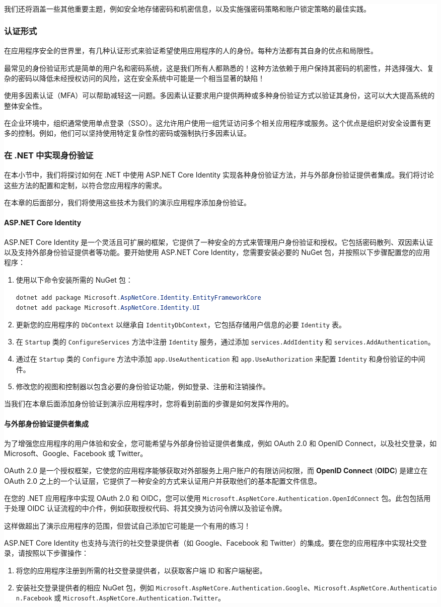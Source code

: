我们还将涵盖一些其他重要主题，例如安全地存储密码和机密信息，以及实施强密码策略和账户锁定策略的最佳实践。

### 认证形式

在应用程序安全的世界里，有几种认证形式来验证希望使用应用程序的人的身份。每种方法都有其自身的优点和局限性。

最常见的身份验证形式是简单的用户名和密码系统，这是我们所有人都熟悉的！这种方法依赖于用户保持其密码的机密性，并选择强大、复杂的密码以降低未经授权访问的风险，这在安全系统中可能是一个相当显著的缺陷！

使用多因素认证（MFA）可以帮助减轻这一问题。多因素认证要求用户提供两种或多种身份验证方式以验证其身份，这可以大大提高系统的整体安全性。

在企业环境中，组织通常使用单点登录（SSO）。这允许用户使用一组凭证访问多个相关应用程序或服务。这个优点是组织对安全设置有更多的控制。例如，他们可以坚持使用特定复杂性的密码或强制执行多因素认证。

### 在 .NET 中实现身份验证

在本小节中，我们将探讨如何在 .NET 中使用 ASP.NET Core Identity 实现各种身份验证方法，并与外部身份验证提供者集成。我们将讨论这些方法的配置和定制，以符合您应用程序的需求。

在本章的后面部分，我们将使用这些技术为我们的演示应用程序添加身份验证。

#### ASP.NET Core Identity

ASP.NET Core Identity 是一个灵活且可扩展的框架，它提供了一种安全的方式来管理用户身份验证和授权。它包括密码散列、双因素认证以及支持外部身份验证提供者等功能。要开始使用 ASP.NET Core Identity，您需要安装必要的 NuGet 包，并按照以下步骤配置您的应用程序：

1.  使用以下命令安装所需的 NuGet 包：

    ```cs
    dotnet add package Microsoft.AspNetCore.Identity.EntityFrameworkCore
    dotnet add package Microsoft.AspNetCore.Identity.UI
    ```

1.  更新您的应用程序的 `DbContext` 以继承自 `IdentityDbContext`，它包括存储用户信息的必要 `Identity` 表。

1.  在 `Startup` 类的 `ConfigureServices` 方法中注册 `Identity` 服务，通过添加 `services.AddIdentity` 和 `services.AddAuthentication`。

1.  通过在 `Startup` 类的 `Configure` 方法中添加 `app.UseAuthentication` 和 `app.UseAuthorization` 来配置 `Identity` 和身份验证的中间件。

1.  修改您的视图和控制器以包含必要的身份验证功能，例如登录、注册和注销操作。

当我们在本章后面添加身份验证到演示应用程序时，您将看到前面的步骤是如何发挥作用的。

#### 与外部身份验证提供者集成

为了增强您应用程序的用户体验和安全，您可能希望与外部身份验证提供者集成，例如 OAuth 2.0 和 OpenID Connect，以及社交登录，如 Microsoft、Google、Facebook 或 Twitter。

OAuth 2.0 是一个授权框架，它使您的应用程序能够获取对外部服务上用户账户的有限访问权限，而 **OpenID Connect** (**OIDC**) 是建立在 OAuth 2.0 之上的一个认证层，它提供了一种安全的方式来认证用户并获取他们的基本配置文件信息。

在您的 .NET 应用程序中实现 OAuth 2.0 和 OIDC，您可以使用 `Microsoft.AspNetCore.Authentication.OpenIdConnect` 包。此包包括用于处理 OIDC 认证流程的中介件，例如获取授权代码、将其交换为访问令牌以及验证令牌。

这样做超出了演示应用程序的范围，但尝试自己添加它可能是一个有用的练习！

ASP.NET Core Identity 也支持与流行的社交登录提供者（如 Google、Facebook 和 Twitter）的集成。要在您的应用程序中实现社交登录，请按照以下步骤操作：

1.  将您的应用程序注册到所需的社交登录提供者，以获取客户端 ID 和客户端秘密。

1.  安装社交登录提供者的相应 NuGet 包，例如 `Microsoft.AspNetCore.Authentication.Google`、`Microsoft.AspNetCore.Authentication.Facebook` 或 `Microsoft.AspNetCore.Authentication.Twitter`。

